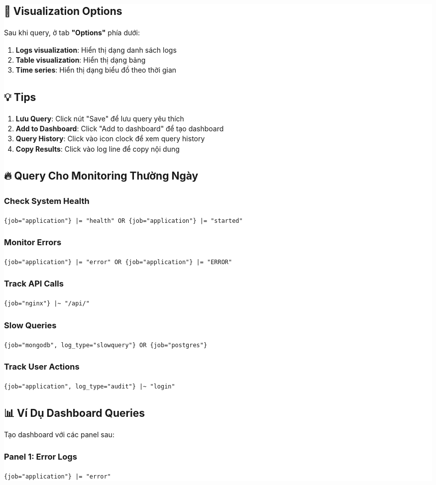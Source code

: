 ## 🎨 Visualization Options

Sau khi query, ở tab **"Options"** phía dưới:

1. **Logs visualization**: Hiển thị dạng danh sách logs
2. **Table visualization**: Hiển thị dạng bảng
3. **Time series**: Hiển thị dạng biểu đồ theo thời gian

## 💡 Tips

1. **Lưu Query**: Click nút "Save" để lưu query yêu thích
2. **Add to Dashboard**: Click "Add to dashboard" để tạo dashboard
3. **Query History**: Click vào icon clock để xem query history
4. **Copy Results**: Click vào log line để copy nội dung

## 🔥 Query Cho Monitoring Thường Ngày

### Check System Health

```logql
{job="application"} |= "health" OR {job="application"} |= "started"
```

### Monitor Errors

```logql
{job="application"} |= "error" OR {job="application"} |= "ERROR"
```

### Track API Calls

```logql
{job="nginx"} |~ "/api/"
```

### Slow Queries

```logql
{job="mongodb", log_type="slowquery"} OR {job="postgres"}
```

### Track User Actions

```logql
{job="application", log_type="audit"} |~ "login"
```

## 📊 Ví Dụ Dashboard Queries

Tạo dashboard với các panel sau:

### Panel 1: Error Logs
```logql
{job="application"} |= "error"
```
